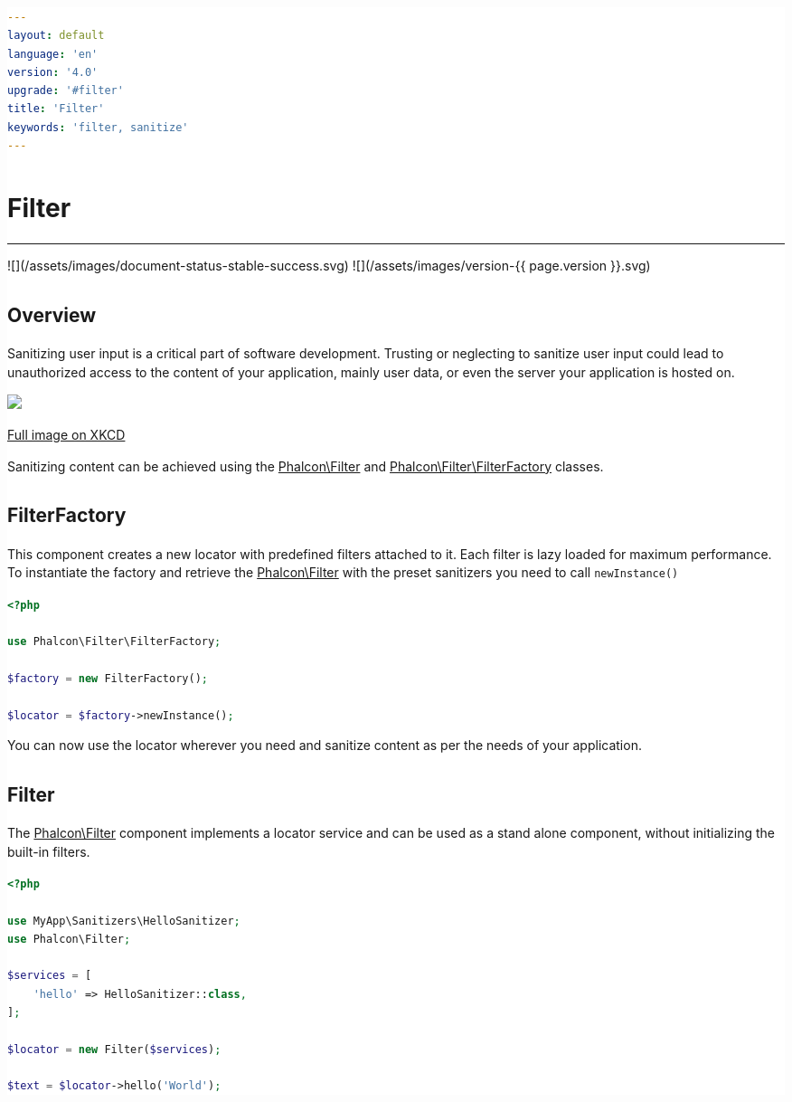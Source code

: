 ```yaml
---
layout: default
language: 'en'
version: '4.0'
upgrade: '#filter'
title: 'Filter'
keywords: 'filter, sanitize'
---
```

# Filter
<hr/>
![](/assets/images/document-status-stable-success.svg) ![](/assets/images/version-{{ page.version }}.svg)

## Overview
Sanitizing user input is a critical part of software development. Trusting or neglecting to sanitize user input could lead to unauthorized access to the content of your application, mainly user data, or even the server your application is hosted on.

![](/assets/images/content/filter-sql.png)

[Full image on XKCD](https://xkcd.com/327)

Sanitizing content can be achieved using the [Phalcon\Filter][filter-filter] and [Phalcon\Filter\FilterFactory][filter-filterfactory] classes.

## FilterFactory
This component creates a new locator with predefined filters attached to it. Each filter is lazy loaded for maximum performance. To instantiate the factory and retrieve the [Phalcon\Filter][filter-filter] with the preset sanitizers you need to call `newInstance()`

```php
<?php

use Phalcon\Filter\FilterFactory;

$factory = new FilterFactory();

$locator = $factory->newInstance();
```

You can now use the locator wherever you need and sanitize content as per the needs of your application. 

## Filter
The [Phalcon\Filter][filter-filter] component implements a locator service and can be used as a stand alone component, without initializing the built-in filters. 

```php
<?php

use MyApp\Sanitizers\HelloSanitizer;
use Phalcon\Filter;

$services = [
    'hello' => HelloSanitizer::class,
];

$locator = new Filter($services);

$text = $locator->hello('World');
```


[absint]: https://secure.php.net/manual/en/function.absint.php
[filter]: https://www.php.net/manual/en/book.filter.php
[filter_var]: https://secure.php.net/manual/en/function.filter-var.php
[intval]: https://secure.php.net/manual/en/function.intval.php 
[invoke]: https://secure.php.net/manual/en/language.oop5.magic.php#object.invoke
[lcfirst]: https://secure.php.net/manual/en/function.lcfirst.php
[mb_convert_case]: https://secure.php.net/manual/en/function.mb-convert-case.php
[mbstring]: https://secure.php.net/manual/en/book.mbstring.php
[preg_replace]: https://secure.php.net/manual/en/function.preg-replace.php
[strip_tags]: https://www.php.net/manual/en/function.strip-tags.php
[str_replace]: https://secure.php.net/manual/en/function.str-replace.php 
[strtolower]: https://secure.php.net/manual/en/function.strtolower.php 
[strtoupper]: https://secure.php.net/manual/en/function.strtoupper.php 
[trim]: https://www.php.net/manual/en/function.trim.php
[ucfirst]: https://secure.php.net/manual/en/function.ucfirst.php
[ucwords]: https://secure.php.net/manual/en/function.ucwords.php
[utf8_decode]: https://secure.php.net/manual/en/function.utf8-decode.php
[filter-exception]: api/phalcon_filter#filter-exception
[filter-filter]: api/phalcon_filter#filter
[filter-filterfactory]: api/phalcon_filter#filter-filterfactory
[filter-filterinterface]: api/phalcon_filter#filter-filterinterface
[filter-sanitize-absint]: api/phalcon_filter#filter-sanitize-absint
[filter-sanitize-alnum]: api/phalcon_filter#filter-sanitize-alnum
[filter-sanitize-alpha]: api/phalcon_filter#filter-sanitize-alpha
[filter-sanitize-boolval]: api/phalcon_filter#filter-sanitize-boolval
[filter-sanitize-email]: api/phalcon_filter#filter-sanitize-email
[filter-sanitize-floatval]: api/phalcon_filter#filter-sanitize-floatval
[filter-sanitize-intval]: api/phalcon_filter#filter-sanitize-intval
[filter-sanitize-lower]: api/phalcon_filter#filter-sanitize-lower
[filter-sanitize-lowerfirst]: api/phalcon_filter#filter-sanitize-lowerfirst
[filter-sanitize-regex]: api/phalcon_filter#filter-sanitize-regex
[filter-sanitize-remove]: api/phalcon_filter#filter-sanitize-remove
[filter-sanitize-replace]: api/phalcon_filter#filter-sanitize-replace
[filter-sanitize-special]: api/phalcon_filter#filter-sanitize-special
[filter-sanitize-specialfull]: api/phalcon_filter#filter-sanitize-specialfull
[filter-sanitize-stringval]: api/phalcon_filter#filter-sanitize-stringval
[filter-sanitize-striptags]: api/phalcon_filter#filter-sanitize-striptags
[filter-sanitize-trim]: api/phalcon_filter#filter-sanitize-trim
[filter-sanitize-upper]: api/phalcon_filter#filter-sanitize-upper
[filter-sanitize-upperfirst]: api/phalcon_filter#filter-sanitize-upperfirst
[filter-sanitize-upperwords]: api/phalcon_filter#filter-sanitize-upperwords
[filter-sanitize-url]: api/phalcon_filter#filter-sanitize-url
[factorydefault]: api/phalcon_di#di-factorydefault